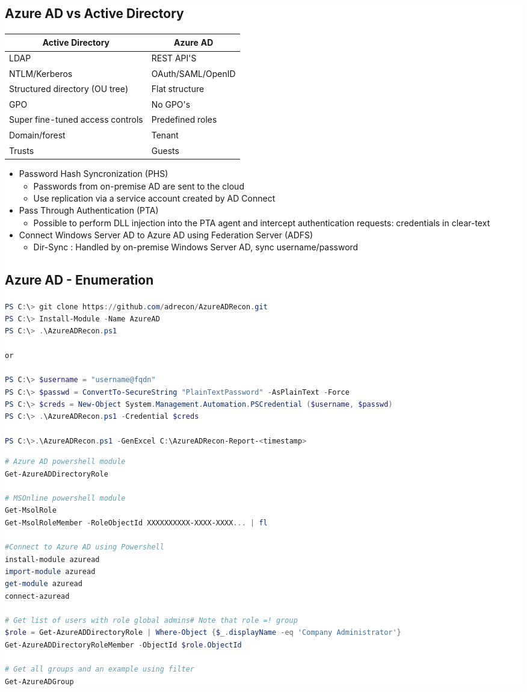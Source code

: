 
## Azure AD vs Active Directory

| Active Directory  | Azure AD  |
|---|---|
| LDAP  | REST API'S  |
| NTLM/Kerberos  | OAuth/SAML/OpenID |
| Structured directory (OU tree)  | Flat structure  |
| GPO  | No GPO's  |
| Super fine-tuned access controls  | Predefined roles |
| Domain/forest  | Tenant  |
| Trusts  | Guests  |


* Password Hash Syncronization (PHS)
    * Passwords from on-premise AD are sent to the cloud
    * Use replication via a service account created by AD Connect
* Pass Through Authentication (PTA)
    * Possible to perform DLL injection into the PTA agent and intercept authentication requests: credentials in clear-text
* Connect Windows Server AD to Azure AD using Federation Server (ADFS)
    * Dir-Sync : Handled by on-premise Windows Server AD, sync username/password

## Azure AD - Enumeration

```powershell
PS C:\> git clone https://github.com/adrecon/AzureADRecon.git
PS C:\> Install-Module -Name AzureAD
PS C:\> .\AzureADRecon.ps1

or

PS C:\> $username = "username@fqdn"
PS C:\> $passwd = ConvertTo-SecureString "PlainTextPassword" -AsPlainText -Force
PS C:\> $creds = New-Object System.Management.Automation.PSCredential ($username, $passwd)
PS C:\> .\AzureADRecon.ps1 -Credential $creds

PS C:\>.\AzureADRecon.ps1 -GenExcel C:\AzureADRecon-Report-<timestamp>
```


```powershell
# Azure AD powershell module
Get-AzureADDirectoryRole

# MSOnline powershell module
Get-MsolRole
Get-MsolRoleMember -RoleObjectId XXXXXXXXXX-XXXX-XXXX... | fl

#Connect to Azure AD using Powershell
install-module azuread
import-module azuread
get-module azuread
connect-azuread

# Get list of users with role global admins# Note that role =! group
$role = Get-AzureADDirectoryRole | Where-Object {$_.displayName -eq 'Company Administrator'}
Get-AzureADDirectoryRoleMember -ObjectId $role.ObjectId

# Get all groups and an example using filter
Get-AzureADGroup
```